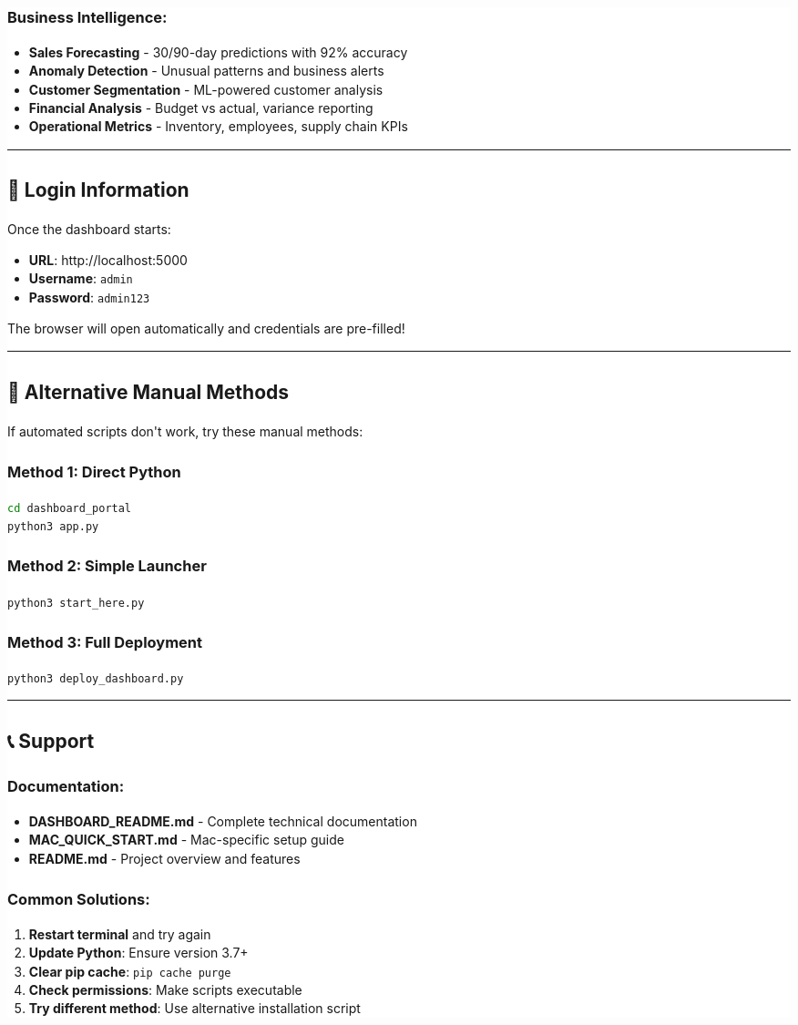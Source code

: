 ### **Business Intelligence:**
- **Sales Forecasting** - 30/90-day predictions with 92% accuracy
- **Anomaly Detection** - Unusual patterns and business alerts
- **Customer Segmentation** - ML-powered customer analysis
- **Financial Analysis** - Budget vs actual, variance reporting
- **Operational Metrics** - Inventory, employees, supply chain KPIs

---

## 🎯 **Login Information**

Once the dashboard starts:
- **URL**: http://localhost:5000
- **Username**: `admin`
- **Password**: `admin123`

The browser will open automatically and credentials are pre-filled!

---

## 🔄 **Alternative Manual Methods**

If automated scripts don't work, try these manual methods:

### **Method 1: Direct Python**
```bash
cd dashboard_portal
python3 app.py
```

### **Method 2: Simple Launcher**
```bash
python3 start_here.py
```

### **Method 3: Full Deployment**
```bash
python3 deploy_dashboard.py
```

---

## 📞 **Support**

### **Documentation:**
- **DASHBOARD_README.md** - Complete technical documentation
- **MAC_QUICK_START.md** - Mac-specific setup guide
- **README.md** - Project overview and features

### **Common Solutions:**
1. **Restart terminal** and try again
2. **Update Python**: Ensure version 3.7+
3. **Clear pip cache**: `pip cache purge`
4. **Check permissions**: Make scripts executable
5. **Try different method**: Use alternative installation script
